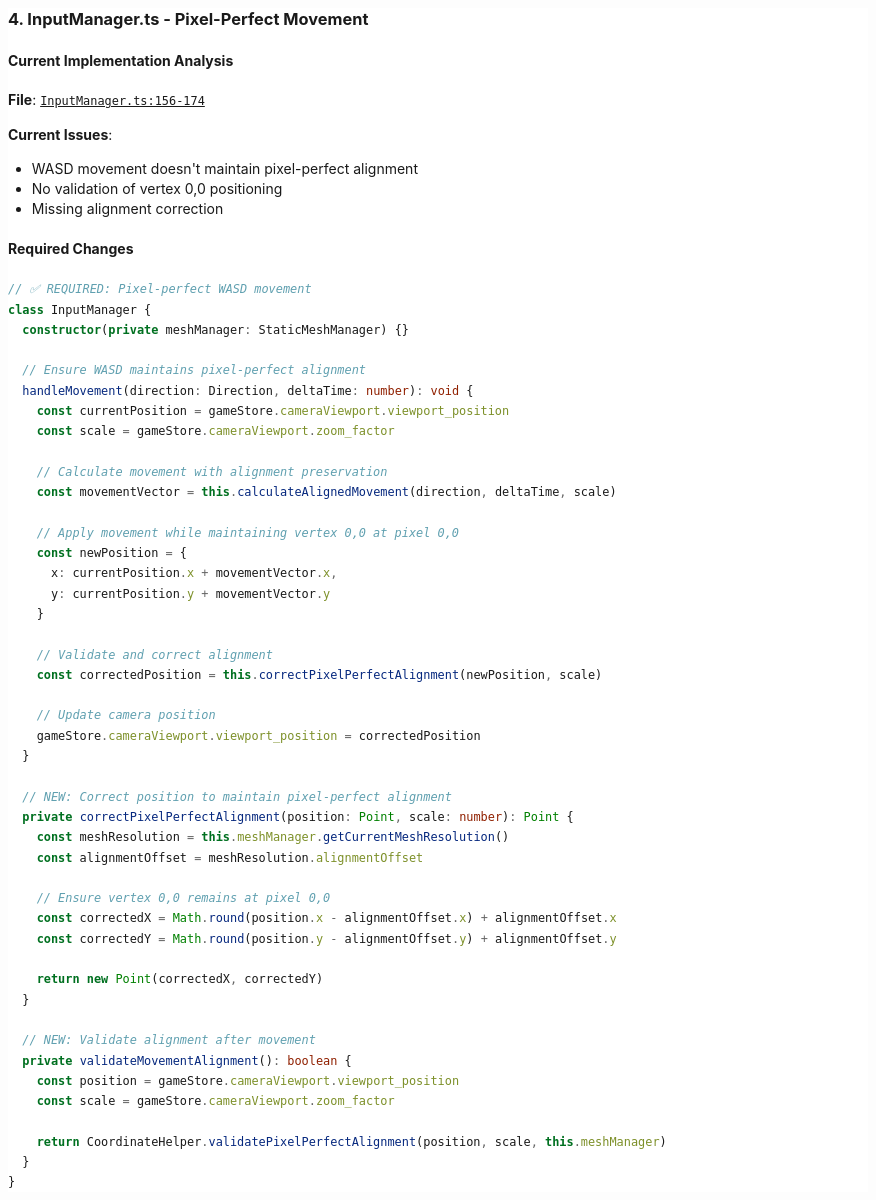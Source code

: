 ### 4. **InputManager.ts** - Pixel-Perfect Movement

#### Current Implementation Analysis
**File**: [`InputManager.ts:156-174`](app/src/game/InputManager.ts)

**Current Issues**:
- WASD movement doesn't maintain pixel-perfect alignment
- No validation of vertex 0,0 positioning
- Missing alignment correction

#### Required Changes
```typescript
// ✅ REQUIRED: Pixel-perfect WASD movement
class InputManager {
  constructor(private meshManager: StaticMeshManager) {}
  
  // Ensure WASD maintains pixel-perfect alignment
  handleMovement(direction: Direction, deltaTime: number): void {
    const currentPosition = gameStore.cameraViewport.viewport_position
    const scale = gameStore.cameraViewport.zoom_factor
    
    // Calculate movement with alignment preservation
    const movementVector = this.calculateAlignedMovement(direction, deltaTime, scale)
    
    // Apply movement while maintaining vertex 0,0 at pixel 0,0
    const newPosition = {
      x: currentPosition.x + movementVector.x,
      y: currentPosition.y + movementVector.y
    }
    
    // Validate and correct alignment
    const correctedPosition = this.correctPixelPerfectAlignment(newPosition, scale)
    
    // Update camera position
    gameStore.cameraViewport.viewport_position = correctedPosition
  }
  
  // NEW: Correct position to maintain pixel-perfect alignment
  private correctPixelPerfectAlignment(position: Point, scale: number): Point {
    const meshResolution = this.meshManager.getCurrentMeshResolution()
    const alignmentOffset = meshResolution.alignmentOffset
    
    // Ensure vertex 0,0 remains at pixel 0,0
    const correctedX = Math.round(position.x - alignmentOffset.x) + alignmentOffset.x
    const correctedY = Math.round(position.y - alignmentOffset.y) + alignmentOffset.y
    
    return new Point(correctedX, correctedY)
  }
  
  // NEW: Validate alignment after movement
  private validateMovementAlignment(): boolean {
    const position = gameStore.cameraViewport.viewport_position
    const scale = gameStore.cameraViewport.zoom_factor
    
    return CoordinateHelper.validatePixelPerfectAlignment(position, scale, this.meshManager)
  }
}
```
